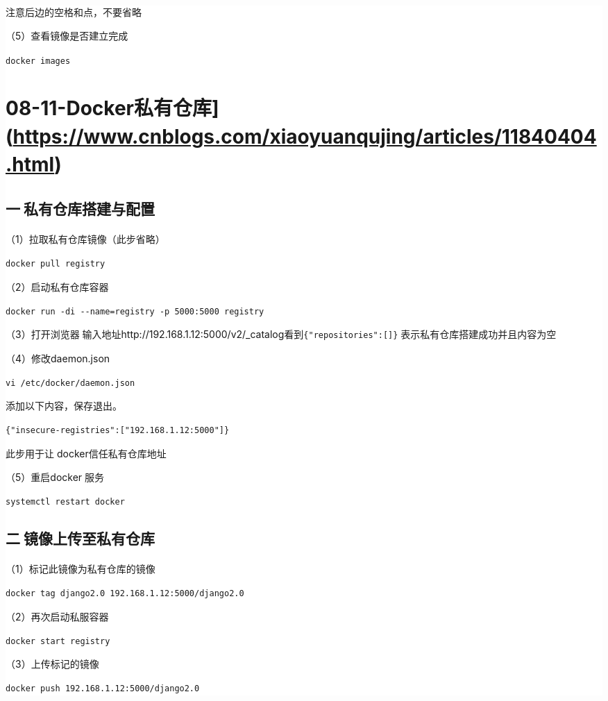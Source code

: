 注意后边的空格和点，不要省略

（5）查看镜像是否建立完成

```
docker images
```

# 

# 08-11-Docker私有仓库](https://www.cnblogs.com/xiaoyuanqujing/articles/11840404.html)

## 一 私有仓库搭建与配置

（1）拉取私有仓库镜像（此步省略）

```
docker pull registry
```

（2）启动私有仓库容器

```
docker run -di --name=registry -p 5000:5000 registry
```

（3）打开浏览器 输入地址http://192.168.1.12:5000/v2/_catalog看到`{"repositories":[]}` 表示私有仓库搭建成功并且内容为空

（4）修改daemon.json

```
vi /etc/docker/daemon.json
```

添加以下内容，保存退出。

```
{"insecure-registries":["192.168.1.12:5000"]} 
```

此步用于让 docker信任私有仓库地址

（5）重启docker 服务

```
systemctl restart docker
```

## 二 镜像上传至私有仓库

（1）标记此镜像为私有仓库的镜像

```
docker tag django2.0 192.168.1.12:5000/django2.0
```

（2）再次启动私服容器

```
docker start registry
```

（3）上传标记的镜像

```
docker push 192.168.1.12:5000/django2.0
```